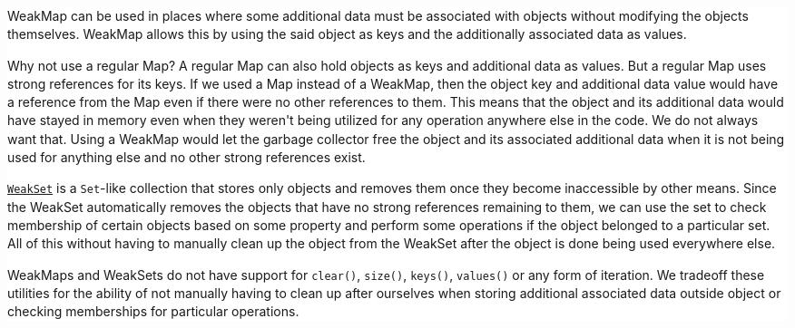 WeakMap can be used in places where some additional data must be associated with objects without modifying the objects themselves. WeakMap allows this by using the said object as keys and the additionally associated data as values.

Why not use a regular Map?
A regular Map can also hold objects as keys and additional data as values. But a regular Map uses strong references for its keys. If we used a Map instead of a WeakMap, then the object key and additional data value would have a reference from the Map even if there were no other references to them. This means that the object and its additional data would have stayed in memory even when they weren't being utilized for any operation anywhere else in the code. We do not always want that. Using a WeakMap would let the garbage collector free the object and its associated additional data when it is not being used for anything else and no other strong references exist.

[`WeakSet`](https://developer.mozilla.org/en-US/docs/Web/JavaScript/Reference/Global_Objects/WeakSet) is a `Set`-like collection that stores only objects and removes them once they become inaccessible by other means. Since the WeakSet automatically removes the objects that have no strong references remaining to them, we can use the set to check membership of certain objects based on some property and perform some operations if the object belonged to a particular set. All of this without having to manually clean up the object from the WeakSet after the object is done being used everywhere else.

WeakMaps and WeakSets do not have support for `clear()`, `size()`, `keys()`, `values()` or any form of iteration. We tradeoff these utilities for the ability of not manually having to clean up after ourselves when storing additional associated data outside object or checking memberships for particular operations.
